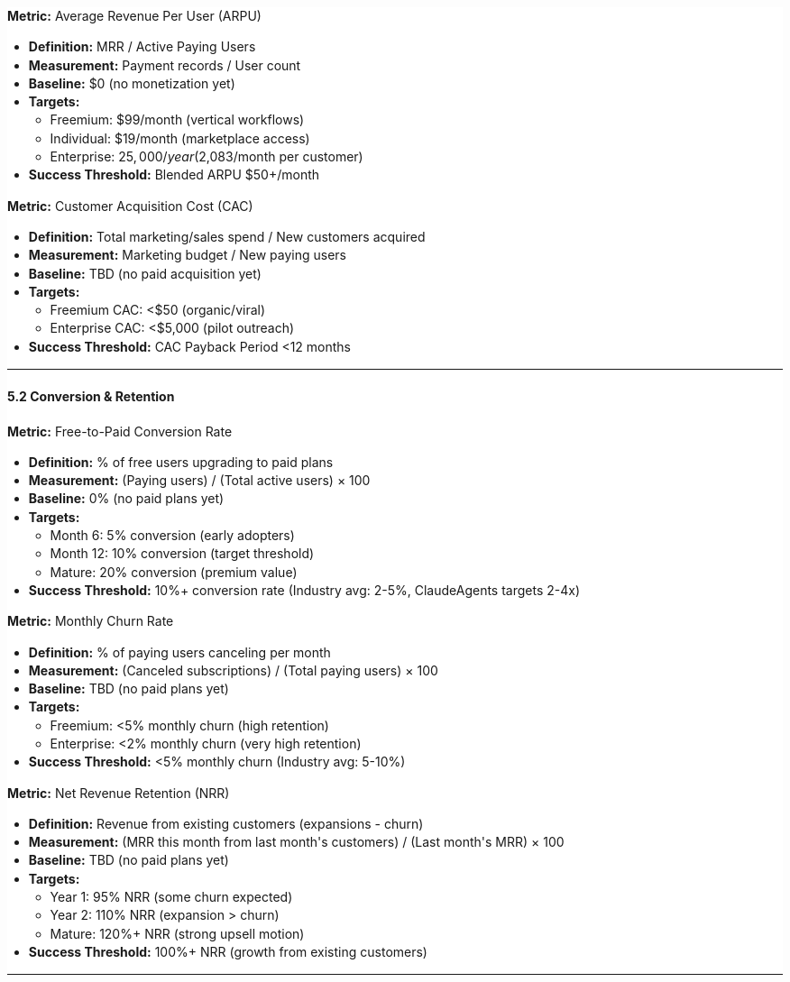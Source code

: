 **Metric:** Average Revenue Per User (ARPU)
- **Definition:** MRR / Active Paying Users
- **Measurement:** Payment records / User count
- **Baseline:** $0 (no monetization yet)
- **Targets:**
  - Freemium: $99/month (vertical workflows)
  - Individual: $19/month (marketplace access)
  - Enterprise: $25,000/year ($2,083/month per customer)
- **Success Threshold:** Blended ARPU $50+/month

**Metric:** Customer Acquisition Cost (CAC)
- **Definition:** Total marketing/sales spend / New customers acquired
- **Measurement:** Marketing budget / New paying users
- **Baseline:** TBD (no paid acquisition yet)
- **Targets:**
  - Freemium CAC: <$50 (organic/viral)
  - Enterprise CAC: <$5,000 (pilot outreach)
- **Success Threshold:** CAC Payback Period <12 months

---

#### 5.2 Conversion & Retention

**Metric:** Free-to-Paid Conversion Rate
- **Definition:** % of free users upgrading to paid plans
- **Measurement:** (Paying users) / (Total active users) × 100
- **Baseline:** 0% (no paid plans yet)
- **Targets:**
  - Month 6: 5% conversion (early adopters)
  - Month 12: 10% conversion (target threshold)
  - Mature: 20% conversion (premium value)
- **Success Threshold:** 10%+ conversion rate (Industry avg: 2-5%, ClaudeAgents targets 2-4x)

**Metric:** Monthly Churn Rate
- **Definition:** % of paying users canceling per month
- **Measurement:** (Canceled subscriptions) / (Total paying users) × 100
- **Baseline:** TBD (no paid plans yet)
- **Targets:**
  - Freemium: <5% monthly churn (high retention)
  - Enterprise: <2% monthly churn (very high retention)
- **Success Threshold:** <5% monthly churn (Industry avg: 5-10%)

**Metric:** Net Revenue Retention (NRR)
- **Definition:** Revenue from existing customers (expansions - churn)
- **Measurement:** (MRR this month from last month's customers) / (Last month's MRR) × 100
- **Baseline:** TBD (no paid plans yet)
- **Targets:**
  - Year 1: 95% NRR (some churn expected)
  - Year 2: 110% NRR (expansion > churn)
  - Mature: 120%+ NRR (strong upsell motion)
- **Success Threshold:** 100%+ NRR (growth from existing customers)

---
